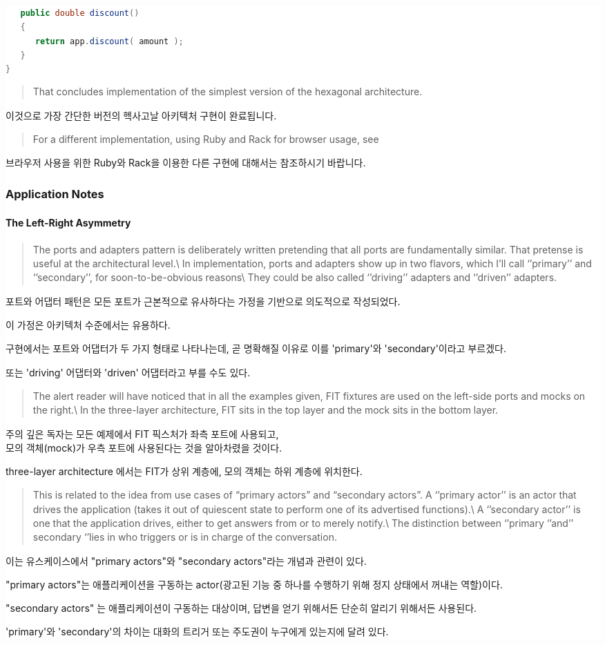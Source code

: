 ```java
   public double discount() 
   {
      return app.discount( amount );
   }
}

```

>That concludes implementation of the simplest version of the hexagonal architecture.

이것으로 가장 간단한 버전의 헥사고날 아키텍처 구현이 완료됩니다.

>For a different implementation, using Ruby and Rack for browser usage, see

브라우저 사용을 위한 Ruby와 Rack을 이용한 다른 구현에 대해서는 참조하시기 바랍니다.

### Application Notes

#### The Left-Right Asymmetry

>The ports and adapters pattern is deliberately written pretending that all ports are fundamentally similar. That pretense is useful at the architectural level.\ 
>In implementation, ports and adapters show up in two flavors, which I’ll call ‘’primary’’ and ‘’secondary’’, for soon-to-be-obvious reasons\ 
>They could be also called ‘’driving’’ adapters and ‘’driven’’ adapters.

포트와 어댑터 패턴은 모든 포트가 근본적으로 유사하다는 가정을 기반으로 의도적으로 작성되었다. 

이 가정은 아키텍처 수준에서는 유용하다. 

구현에서는 포트와 어댑터가 두 가지 형태로 나타나는데, 곧 명확해질 이유로 이를 'primary'와 'secondary'이라고 부르겠다. 

또는 'driving' 어댑터와 'driven' 어댑터라고 부를 수도 있다.

>The alert reader will have noticed that in all the examples given, FIT fixtures are used on the left-side ports and mocks on the right.\ 
>In the three-layer architecture, FIT sits in the top layer and the mock sits in the bottom layer.

주의 깊은 독자는 모든 예제에서 FIT 픽스처가 좌측 포트에 사용되고,  
모의 객체(mock)가 우측 포트에 사용된다는 것을 알아차렸을 것이다.

three-layer architecture 에서는 FIT가 상위 계층에, 모의 객체는 하위 계층에 위치한다.

>This is related to the idea from use cases of “primary actors” and “secondary actors”. A ‘’primary actor’’ is an actor that drives the application (takes it out of quiescent state to perform one of its advertised functions).\ 
>A ‘’secondary actor’’ is one that the application drives, either to get answers from or to merely notify.\ 
>The distinction between ‘’primary ‘’and’’ secondary ‘’lies in who triggers or is in charge of the conversation.

이는 유스케이스에서 "primary actors"와 "secondary actors"라는 개념과 관련이 있다.  

"primary actors"는 애플리케이션을 구동하는 actor(광고된 기능 중 하나를 수행하기 위해 정지 상태에서 꺼내는 역할)이다.  

"secondary actors" 는 애플리케이션이 구동하는 대상이며, 답변을 얻기 위해서든 단순히 알리기 위해서든 사용된다.  

'primary'와 'secondary'의 차이는 대화의 트리거 또는 주도권이 누구에게 있는지에 달려 있다.
